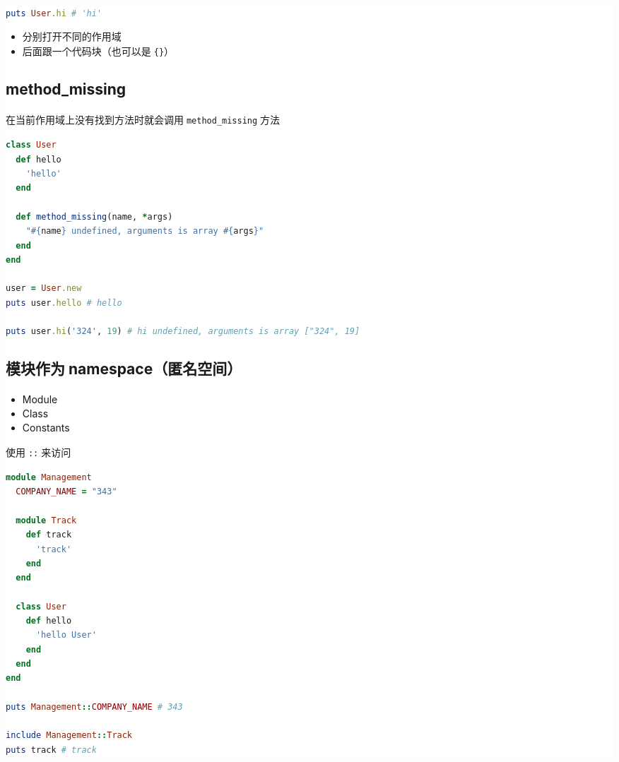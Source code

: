 ```rb
puts User.hi # 'hi'
```

- 分别打开不同的作用域
- 后面跟一个代码块（也可以是 `{}`）

## method_missing

在当前作用域上没有找到方法时就会调用 `method_missing` 方法

```rb
class User
  def hello
    'hello'
  end
  
  def method_missing(name, *args)
    "#{name} undefined, arguments is array #{args}"
  end
end

user = User.new
puts user.hello # hello

puts user.hi('324', 19) # hi undefined, arguments is array ["324", 19]
```

## 模块作为 namespace（匿名空间）

- Module
- Class
- Constants

使用 `::` 来访问

```rb
module Management
  COMPANY_NAME = "343"
  
  module Track
    def track
      'track'
    end
  end
  
  class User
    def hello
      'hello User'
    end
  end
end

puts Management::COMPANY_NAME # 343

include Management::Track
puts track # track
```
